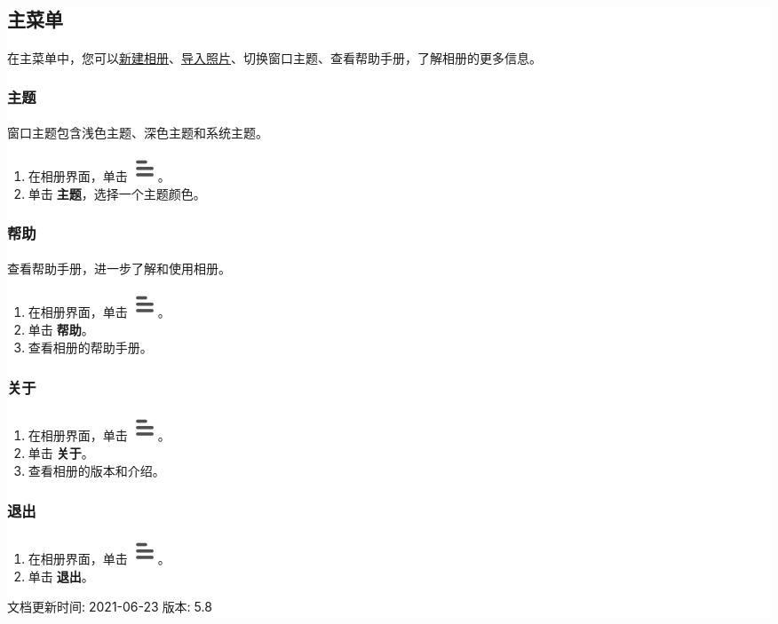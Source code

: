 ## 主菜单

在主菜单中，您可以[新建相册](#新建相册)、[导入照片](#导入照片)、切换窗口主题、查看帮助手册，了解相册的更多信息。

### 主题

窗口主题包含浅色主题、深色主题和系统主题。

1. 在相册界面，单击 ![icon_menu](icon/icon_menu.svg)。
2. 单击 **主题**，选择一个主题颜色。

### 帮助

查看帮助手册，进一步了解和使用相册。

1. 在相册界面，单击 ![icon_menu](icon/icon_menu.svg)。
2. 单击 **帮助**。
3. 查看相册的帮助手册。


### 关于

1. 在相册界面，单击 ![icon_menu](icon/icon_menu.svg)。
2. 单击 **关于**。
3. 查看相册的版本和介绍。

### 退出

1. 在相册界面，单击 ![icon_menu](icon/icon_menu.svg)。
2. 单击 **退出**。

<div class="version-info"><span>文档更新时间: 2021-06-23</span><span> 版本: 5.8</span></div>
